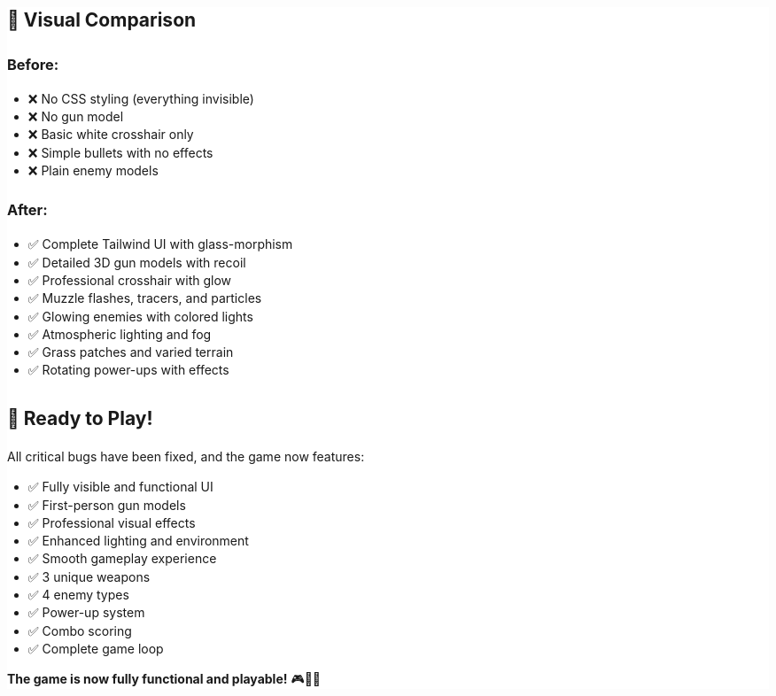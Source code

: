 ## 🎨 **Visual Comparison**

### Before:
- ❌ No CSS styling (everything invisible)
- ❌ No gun model
- ❌ Basic white crosshair only
- ❌ Simple bullets with no effects
- ❌ Plain enemy models

### After:
- ✅ Complete Tailwind UI with glass-morphism
- ✅ Detailed 3D gun models with recoil
- ✅ Professional crosshair with glow
- ✅ Muzzle flashes, tracers, and particles
- ✅ Glowing enemies with colored lights
- ✅ Atmospheric lighting and fog
- ✅ Grass patches and varied terrain
- ✅ Rotating power-ups with effects

## 🚀 **Ready to Play!**

All critical bugs have been fixed, and the game now features:
- ✅ Fully visible and functional UI
- ✅ First-person gun models
- ✅ Professional visual effects
- ✅ Enhanced lighting and environment
- ✅ Smooth gameplay experience
- ✅ 3 unique weapons
- ✅ 4 enemy types
- ✅ Power-up system
- ✅ Combo scoring
- ✅ Complete game loop

**The game is now fully functional and playable!** 🎮🌲🔫
